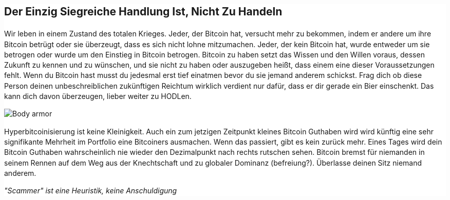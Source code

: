 ## Der Einzig Siegreiche Handlung Ist, Nicht Zu Handeln

Wir leben in einem Zustand des totalen Krieges. Jeder, der Bitcoin hat, versucht mehr zu bekommen, indem er andere um ihre Bitcoin betrügt oder sie überzeugt, dass es sich nicht lohne mitzumachen. Jeder, der kein Bitcoin hat, wurde entweder um sie betrogen oder wurde um den Einstieg in Bitcoin betrogen. Bitcoin zu haben setzt das Wissen und den Willen voraus, dessen Zukunft zu kennen und zu wünschen, und sie nicht zu haben oder auszugeben heißt, dass einem eine dieser Voraussetzungen fehlt. Wenn du Bitcoin hast musst du jedesmal erst tief einatmen bevor du sie jemand anderem schickst. Frag dich ob diese Person deinen unbeschreiblichen zukünftigen Reichtum wirklich verdient nur dafür, dass er dir gerade ein Bier einschenkt. Das kann dich davon überzeugen, lieber weiter zu HODLen.

<div class="my-4 text-center">
  <img class="img-fluid rounded d-block mx-auto" alt="Body armor" src="/static/img/mempool/everyones-a-scammer/body-armor.gif"/>
</div>

Hyperbitcoinisierung ist keine Kleinigkeit. Auch ein zum jetzigen Zeitpunkt kleines Bitcoin Guthaben wird wird künftig eine sehr signifikante Mehrheit im Portfolio eine Bitcoiners ausmachen. Wenn das passiert, gibt es kein zurück mehr. Eines Tages wird dein Bitcoin Guthaben wahrscheinlich nie wieder den Dezimalpunkt nach rechts rutschen sehen. Bitcoin bremst für niemanden in seinem Rennen auf dem Weg aus der Knechtschaft und zu globaler Dominanz (befreiung?). Überlasse deinen Sitz niemand anderem.

_"Scammer" ist eine Heuristik, keine Anschuldigung_
